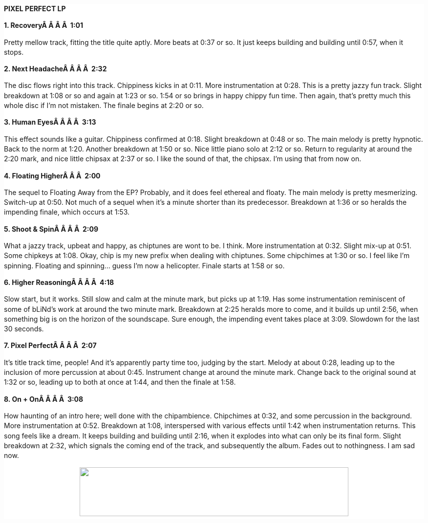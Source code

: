 **PIXEL PERFECT LP**

**1. RecoveryÂ Â Â Â  1:01**
  
Pretty mellow track, fitting the title quite aptly. More beats at 0:37 or so. It just keeps building and building until 0:57, when it stops.

**2. Next HeadacheÂ Â Â Â  2:32**
  
The disc flows right into this track. Chippiness kicks in at 0:11. More instrumentation at 0:28. This is a pretty jazzy fun track. Slight breakdown at 1:08 or so and again at 1:23 or so. 1:54 or so brings in happy chippy fun time. Then again, that&#8217;s pretty much this whole disc if I&#8217;m not mistaken. The finale begins at 2:20 or so.

**3. Human EyesÂ Â Â Â  3:13**
  
This effect sounds like a guitar. Chippiness confirmed at 0:18. Slight breakdown at 0:48 or so. The main melody is pretty hypnotic. Back to the norm at 1:20. Another breakdown at 1:50 or so. Nice little piano solo at 2:12 or so. Return to regularity at around the 2:20 mark, and nice little chipsax at 2:37 or so. I like the sound of that, the chipsax. I&#8217;m using that from now on.

**4. Floating HigherÂ Â Â  2:00**
  
The sequel to Floating Away from the EP? Probably, and it does feel ethereal and floaty. The main melody is pretty mesmerizing. Switch-up at 0:50. Not much of a sequel when it&#8217;s a minute shorter than its predecessor. Breakdown at 1:36 or so heralds the impending finale, which occurs at 1:53.

**5. Shoot & SpinÂ Â Â Â  2:09**
  
What a jazzy track, upbeat and happy, as chiptunes are wont to be. I think. More instrumentation at 0:32. Slight mix-up at 0:51. Some chipkeys at 1:08. Okay, chip is my new prefix when dealing with chiptunes. Some chipchimes at 1:30 or so. I feel like I&#8217;m spinning. Floating and spinning&#8230; guess I&#8217;m now a helicopter. Finale starts at 1:58 or so.

**6. Higher ReasoningÂ Â Â Â  4:18**
  
Slow start, but it works. Still slow and calm at the minute mark, but picks up at 1:19. Has some instrumentation reminiscent of some of bLiNd&#8217;s work at around the two minute mark. Breakdown at 2:25 heralds more to come, and it builds up until 2:56, when something big is on the horizon of the soundscape. Sure enough, the impending event takes place at 3:09. Slowdown for the last 30 seconds.

**7. Pixel PerfectÂ Â Â Â  2:07**
  
It&#8217;s title track time, people! And it&#8217;s apparently party time too, judging by the start. Melody at about 0:28, leading up to the inclusion of more percussion at about 0:45. Instrument change at around the minute mark. Change back to the original sound at 1:32 or so, leading up to both at once at 1:44, and then the finale at 1:58.

**8. On + OnÂ Â Â Â  3:08**
  
How haunting of an intro here; well done with the chipambience. Chipchimes at 0:32, and some percussion in the background. More instrumentation at 0:52. Breakdown at 1:08, interspersed with various effects until 1:42 when instrumentation returns. This song feels like a dream. It keeps building and building until 2:16, when it explodes into what can only be its final form. Slight breakdown at 2:32, which signals the coming end of the track, and subsequently the album. Fades out to nothingness. I am sad now.

<div style="width: 550px; margin: 0 auto;">
  <img class="aligncenter size-full wp-image-2099" title="soundofspeed" src="http://thasauce.net/wp-content/uploads/2011/06/soundofspeed.png" alt="" width="550" height="100" srcset="http://thasauce.net/wp-content/uploads/2011/06/soundofspeed.png 550w, http://thasauce.net/wp-content/uploads/2011/06/soundofspeed-300x54.png 300w, http://thasauce.net/wp-content/uploads/2011/06/soundofspeed-75x13.png 75w" sizes="(max-width: 550px) 100vw, 550px" />
</div>
